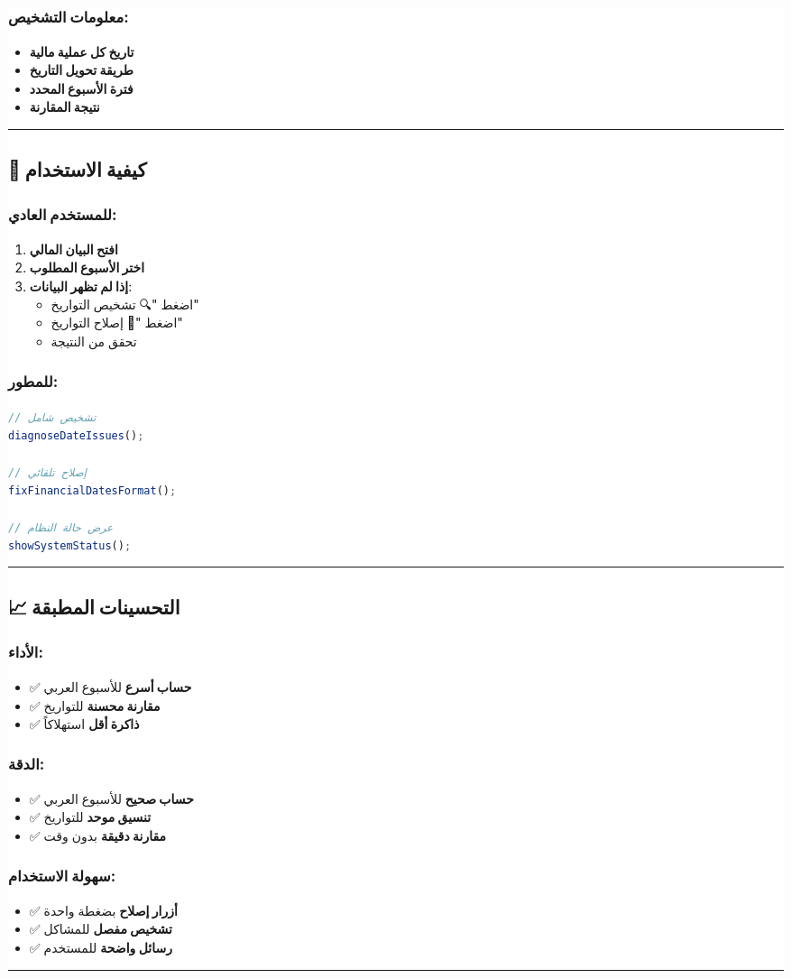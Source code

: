 ### معلومات التشخيص:
- **تاريخ كل عملية مالية**
- **طريقة تحويل التاريخ**
- **فترة الأسبوع المحدد**
- **نتيجة المقارنة**

---

## 🚀 كيفية الاستخدام

### للمستخدم العادي:
1. **افتح البيان المالي**
2. **اختر الأسبوع المطلوب**
3. **إذا لم تظهر البيانات**:
   - اضغط "🔍 تشخيص التواريخ"
   - اضغط "🔧 إصلاح التواريخ"
   - تحقق من النتيجة

### للمطور:
```javascript
// تشخيص شامل
diagnoseDateIssues();

// إصلاح تلقائي
fixFinancialDatesFormat();

// عرض حالة النظام
showSystemStatus();
```

---

## 📈 التحسينات المطبقة

### الأداء:
- ✅ **حساب أسرع** للأسبوع العربي
- ✅ **مقارنة محسنة** للتواريخ
- ✅ **ذاكرة أقل** استهلاكاً

### الدقة:
- ✅ **حساب صحيح** للأسبوع العربي
- ✅ **تنسيق موحد** للتواريخ
- ✅ **مقارنة دقيقة** بدون وقت

### سهولة الاستخدام:
- ✅ **أزرار إصلاح** بضغطة واحدة
- ✅ **تشخيص مفصل** للمشاكل
- ✅ **رسائل واضحة** للمستخدم

---